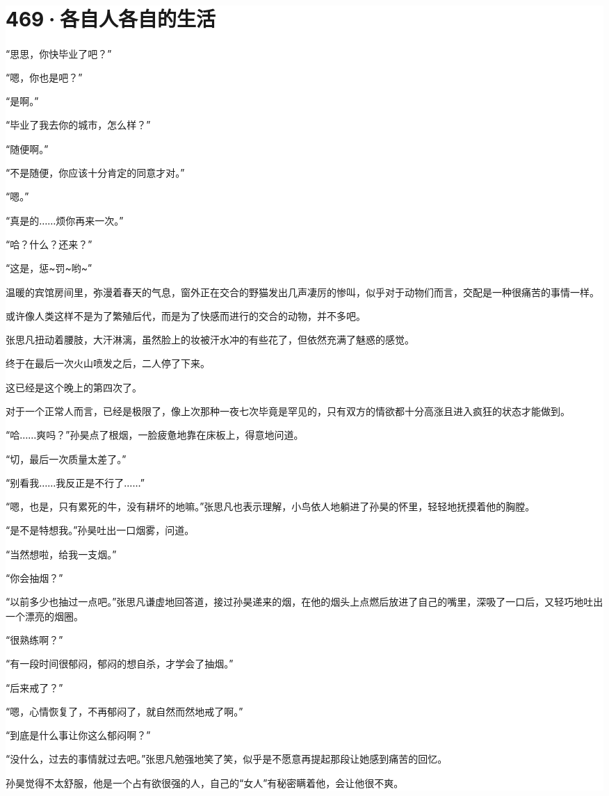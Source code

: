# 469 · 各自人各自的生活

“思思，你快毕业了吧？”

“嗯，你也是吧？”

“是啊。”

“毕业了我去你的城市，怎么样？”

“随便啊。”

“不是随便，你应该十分肯定的同意才对。”

“嗯。”

“真是的……烦你再来一次。”

“哈？什么？还来？”

“这是，惩~罚~哟~”

温暖的宾馆房间里，弥漫着春天的气息，窗外正在交合的野猫发出几声凄厉的惨叫，似乎对于动物们而言，交配是一种很痛苦的事情一样。

或许像人类这样不是为了繁殖后代，而是为了快感而进行的交合的动物，并不多吧。

张思凡扭动着腰肢，大汗淋漓，虽然脸上的妆被汗水冲的有些花了，但依然充满了魅惑的感觉。

终于在最后一次火山喷发之后，二人停了下来。

这已经是这个晚上的第四次了。

对于一个正常人而言，已经是极限了，像上次那种一夜七次毕竟是罕见的，只有双方的情欲都十分高涨且进入疯狂的状态才能做到。

“哈……爽吗？”孙昊点了根烟，一脸疲惫地靠在床板上，得意地问道。

“切，最后一次质量太差了。”

“别看我……我反正是不行了……”

“嗯，也是，只有累死的牛，没有耕坏的地嘛。”张思凡也表示理解，小鸟依人地躺进了孙昊的怀里，轻轻地抚摸着他的胸膛。

“是不是特想我。”孙昊吐出一口烟雾，问道。

“当然想啦，给我一支烟。”

“你会抽烟？”

“以前多少也抽过一点吧。”张思凡谦虚地回答道，接过孙昊递来的烟，在他的烟头上点燃后放进了自己的嘴里，深吸了一口后，又轻巧地吐出一个漂亮的烟圈。

“很熟练啊？”

“有一段时间很郁闷，郁闷的想自杀，才学会了抽烟。”

“后来戒了？”

“嗯，心情恢复了，不再郁闷了，就自然而然地戒了啊。”

“到底是什么事让你这么郁闷啊？”

“没什么，过去的事情就过去吧。”张思凡勉强地笑了笑，似乎是不愿意再提起那段让她感到痛苦的回忆。

孙昊觉得不太舒服，他是一个占有欲很强的人，自己的“女人”有秘密瞒着他，会让他很不爽。
